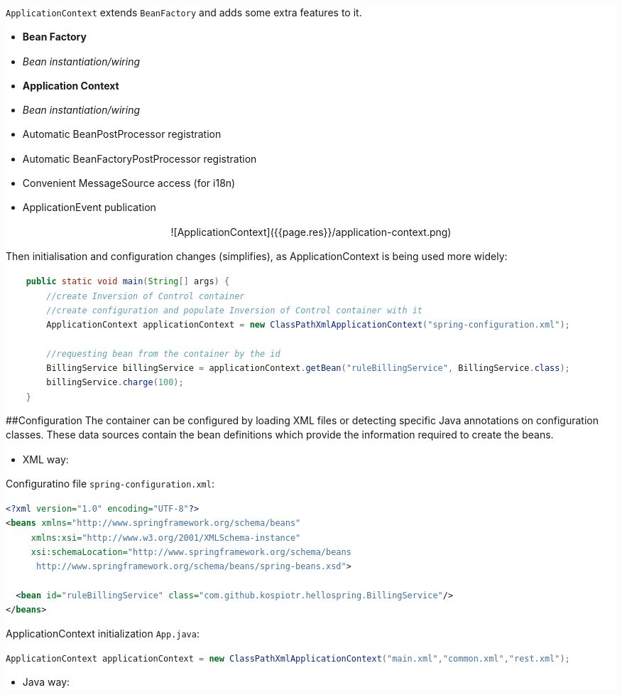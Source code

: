 `ApplicationContext` extends `BeanFactory` and adds some extra features to it.

* **Bean Factory**
 * *Bean instantiation/wiring*

* **Application Context**
 * *Bean instantiation/wiring*
 * Automatic BeanPostProcessor registration
 * Automatic BeanFactoryPostProcessor registration
 * Convenient MessageSource access (for i18n)
 * ApplicationEvent publication

<center>![ApplicationContext]({{page.res}}/application-context.png)</center>

Then initialisation and configuration changes (simplifies), as ApplicationContext is being used more widely:

```java
    public static void main(String[] args) {
        //create Inversion of Control container
        //create configuration and populate Inversion of Control container with it
        ApplicationContext applicationContext = new ClassPathXmlApplicationContext("spring-configuration.xml");

        //requesting bean from the container by the id
        BillingService billingService = applicationContext.getBean("ruleBillingService", BillingService.class);
        billingService.charge(100);
    }
```

##Configuration
The container can be configured by loading XML files or detecting specific Java annotations on configuration classes. These data sources contain the bean definitions which provide the information required to create the beans.

* XML way:

 Configuratino file `spring-configuration.xml`:

  ```xml
<?xml version="1.0" encoding="UTF-8"?>
<beans xmlns="http://www.springframework.org/schema/beans"
       xmlns:xsi="http://www.w3.org/2001/XMLSchema-instance"
       xsi:schemaLocation="http://www.springframework.org/schema/beans
        http://www.springframework.org/schema/beans/spring-beans.xsd">

    <bean id="ruleBillingService" class="com.github.kospiotr.hellospring.BillingService"/>
</beans>
  ```

 ApplicationContext initialization `App.java`:

 ```java
 ApplicationContext applicationContext = new ClassPathXmlApplicationContext("main.xml","common.xml","rest.xml");
 ```
* Java way:
